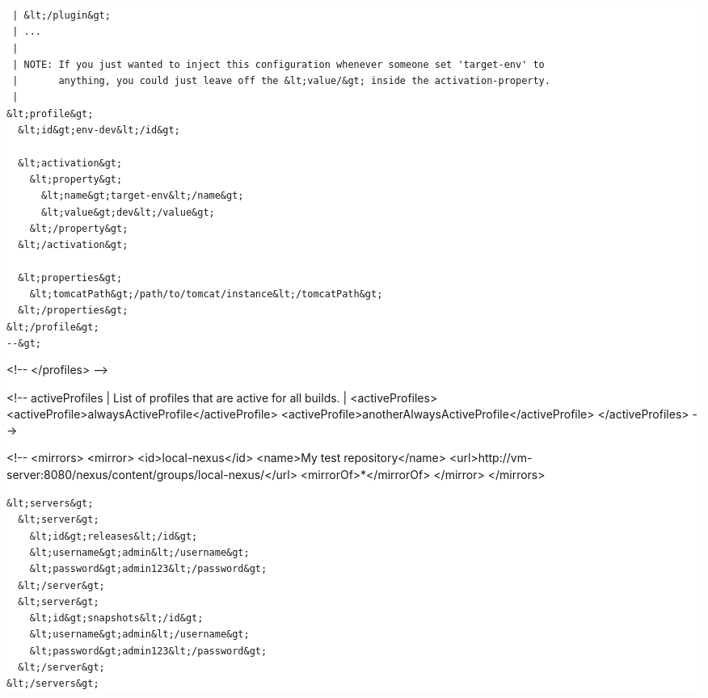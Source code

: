      | &lt;/plugin&gt;
     | ...
     |
     | NOTE: If you just wanted to inject this configuration whenever someone set 'target-env' to
     |       anything, you could just leave off the &lt;value/&gt; inside the activation-property.
     |
    &lt;profile&gt;
      &lt;id&gt;env-dev&lt;/id&gt;

      &lt;activation&gt;
        &lt;property&gt;
          &lt;name&gt;target-env&lt;/name&gt;
          &lt;value&gt;dev&lt;/value&gt;
        &lt;/property&gt;
      &lt;/activation&gt;

      &lt;properties&gt;
        &lt;tomcatPath&gt;/path/to/tomcat/instance&lt;/tomcatPath&gt;
      &lt;/properties&gt;
    &lt;/profile&gt;
    --&gt;
  &lt;!-- &lt;/profiles&gt; --&gt;

  &lt;!-- activeProfiles
   | List of profiles that are active for all builds.
   |
  &lt;activeProfiles&gt;
    &lt;activeProfile&gt;alwaysActiveProfile&lt;/activeProfile&gt;
    &lt;activeProfile&gt;anotherAlwaysActiveProfile&lt;/activeProfile&gt;
  &lt;/activeProfiles&gt;
  --&gt;
  


&lt;!-- 
&lt;mirrors&gt;
	&lt;mirror&gt;
	&lt;id&gt;local-nexus&lt;/id&gt;
	&lt;name&gt;My test repository&lt;/name&gt;
	&lt;url&gt;http://vm-server:8080/nexus/content/groups/local-nexus/&lt;/url&gt;
	&lt;mirrorOf&gt;*&lt;/mirrorOf&gt;
	&lt;/mirror&gt;
&lt;/mirrors&gt;
	  
	&lt;servers&gt;
	  &lt;server&gt;
	    &lt;id&gt;releases&lt;/id&gt;
	    &lt;username&gt;admin&lt;/username&gt;
	    &lt;password&gt;admin123&lt;/password&gt;
	  &lt;/server&gt;
	  &lt;server&gt;
	    &lt;id&gt;snapshots&lt;/id&gt;
	    &lt;username&gt;admin&lt;/username&gt;
	    &lt;password&gt;admin123&lt;/password&gt;
	  &lt;/server&gt;  
	&lt;/servers&gt;  
  